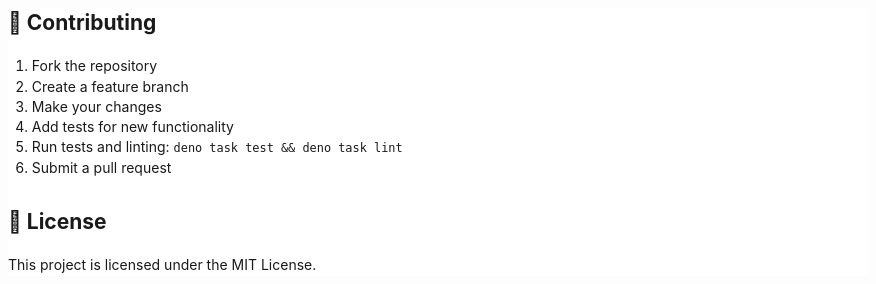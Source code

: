 ## 🤝 Contributing

1. Fork the repository
2. Create a feature branch
3. Make your changes
4. Add tests for new functionality
5. Run tests and linting: `deno task test && deno task lint`
6. Submit a pull request

## 📄 License

This project is licensed under the MIT License. 